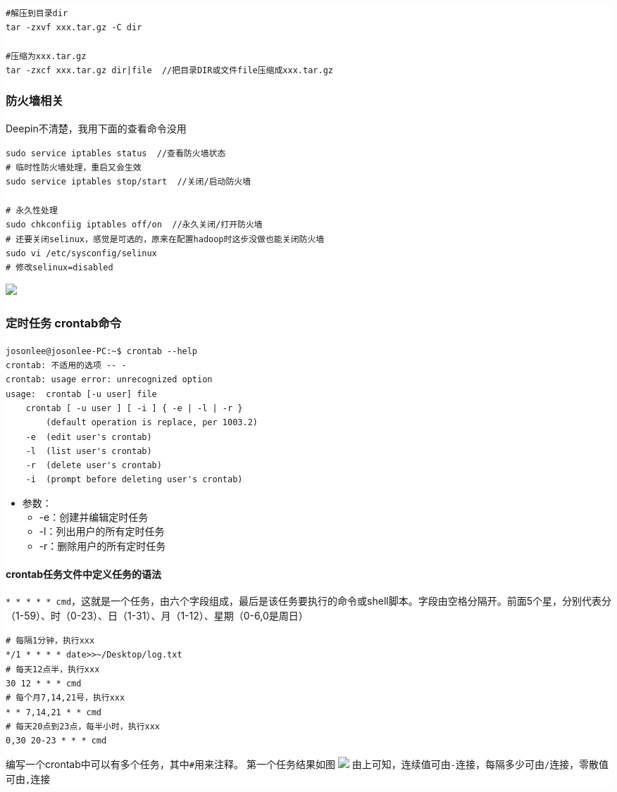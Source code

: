 ```
#解压到目录dir
tar -zxvf xxx.tar.gz -C dir

#压缩为xxx.tar.gz
tar -zxcf xxx.tar.gz dir|file  //把目录DIR或文件file压缩成xxx.tar.gz
```

### 防火墙相关
Deepin不清楚，我用下面的查看命令没用
```
sudo service iptables status  //查看防火墙状态
# 临时性防火墙处理，重启又会生效
sudo service iptables stop/start  //关闭/启动防火墙

# 永久性处理
sudo chkconfiig iptables off/on  //永久关闭/打开防火墙
# 还要关闭selinux，感觉是可选的，原来在配置hadoop时这步没做也能关闭防火墙
sudo vi /etc/sysconfig/selinux
# 修改selinux=disabled
```
![](assets/selinux.png)

### 定时任务 crontab命令
```
josonlee@josonlee-PC:~$ crontab --help
crontab: 不适用的选项 -- -
crontab: usage error: unrecognized option
usage:	crontab [-u user] file
	crontab [ -u user ] [ -i ] { -e | -l | -r }
		(default operation is replace, per 1003.2)
	-e	(edit user's crontab)
	-l	(list user's crontab)
	-r	(delete user's crontab)
	-i	(prompt before deleting user's crontab)

```
- 参数：
    - -e：创建并编辑定时任务
    - -l：列出用户的所有定时任务
    - -r：删除用户的所有定时任务

#### crontab任务文件中定义任务的语法
`* * * * * cmd`，这就是一个任务，由六个字段组成，最后是该任务要执行的命令或shell脚本。字段由空格分隔开。前面5个星，分别代表分（1-59）、时（0-23）、日（1-31）、月（1-12）、星期（0-6,0是周日）

```
# 每隔1分钟，执行xxx
*/1 * * * * date>>~/Desktop/log.txt
# 每天12点半，执行xxx
30 12 * * * cmd
# 每个月7,14,21号，执行xxx
* * 7,14,21 * * cmd
# 每天20点到23点，每半小时，执行xxx
0,30 20-23 * * * cmd
```
编写一个crontab中可以有多个任务，其中`#`用来注释。
第一个任务结果如图
![](assets/crontab.png)
由上可知，连续值可由`-`连接，每隔多少可由`/`连接，零散值可由`,`连接
